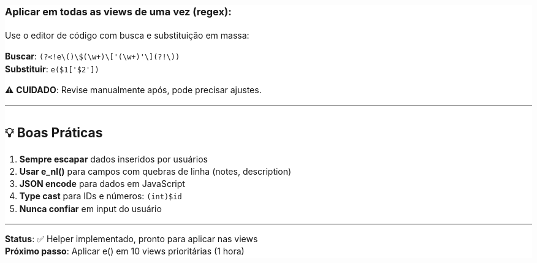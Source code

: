 ### Aplicar em todas as views de uma vez (regex):
Use o editor de código com busca e substituição em massa:

**Buscar**: `(?<!e\()\$(\w+)\['(\w+)'\](?!\))`  
**Substituir**: `e($1['$2'])`

⚠️ **CUIDADO**: Revise manualmente após, pode precisar ajustes.

---

## 💡 Boas Práticas

1. **Sempre escapar** dados inseridos por usuários
2. **Usar e_nl()** para campos com quebras de linha (notes, description)
3. **JSON encode** para dados em JavaScript
4. **Type cast** para IDs e números: `(int)$id`
5. **Nunca confiar** em input do usuário

---

**Status**: ✅ Helper implementado, pronto para aplicar nas views  
**Próximo passo**: Aplicar e() em 10 views prioritárias (1 hora)
